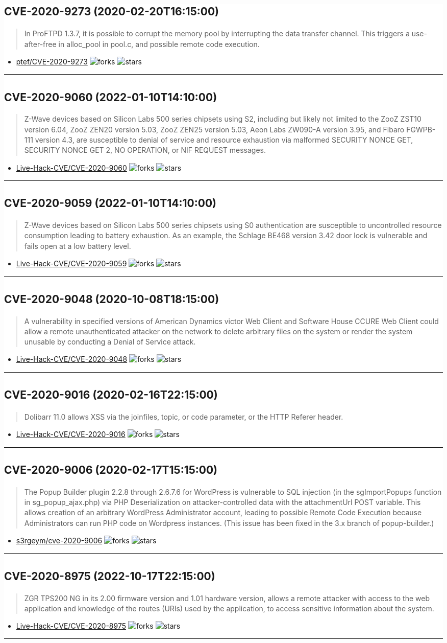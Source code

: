 ## CVE-2020-9273 (2020-02-20T16:15:00)
> In ProFTPD 1.3.7, it is possible to corrupt the memory pool by interrupting the data transfer channel. This triggers a use-after-free in alloc_pool in pool.c, and possible remote code execution.
- [ptef/CVE-2020-9273](https://github.com/ptef/CVE-2020-9273)	<img alt="forks" src="https://img.shields.io/github/forks/ptef/CVE-2020-9273">	<img alt="stars" src="https://img.shields.io/github/stars/ptef/CVE-2020-9273">

---
## CVE-2020-9060 (2022-01-10T14:10:00)
> Z-Wave devices based on Silicon Labs 500 series chipsets using S2, including but likely not limited to the ZooZ ZST10 version 6.04, ZooZ ZEN20 version 5.03, ZooZ ZEN25 version 5.03, Aeon Labs ZW090-A version 3.95, and Fibaro FGWPB-111 version 4.3, are susceptible to denial of service and resource exhaustion via malformed SECURITY NONCE GET, SECURITY NONCE GET 2, NO OPERATION, or NIF REQUEST messages.
- [Live-Hack-CVE/CVE-2020-9060](https://github.com/Live-Hack-CVE/CVE-2020-9060)	<img alt="forks" src="https://img.shields.io/github/forks/Live-Hack-CVE/CVE-2020-9060">	<img alt="stars" src="https://img.shields.io/github/stars/Live-Hack-CVE/CVE-2020-9060">

---
## CVE-2020-9059 (2022-01-10T14:10:00)
> Z-Wave devices based on Silicon Labs 500 series chipsets using S0 authentication are susceptible to uncontrolled resource consumption leading to battery exhaustion. As an example, the Schlage BE468 version 3.42 door lock is vulnerable and fails open at a low battery level.
- [Live-Hack-CVE/CVE-2020-9059](https://github.com/Live-Hack-CVE/CVE-2020-9059)	<img alt="forks" src="https://img.shields.io/github/forks/Live-Hack-CVE/CVE-2020-9059">	<img alt="stars" src="https://img.shields.io/github/stars/Live-Hack-CVE/CVE-2020-9059">

---
## CVE-2020-9048 (2020-10-08T18:15:00)
> A vulnerability in specified versions of American Dynamics victor Web Client and Software House CCURE Web Client could allow a remote unauthenticated attacker on the network to delete arbitrary files on the system or render the system unusable by conducting a Denial of Service attack.
- [Live-Hack-CVE/CVE-2020-9048](https://github.com/Live-Hack-CVE/CVE-2020-9048)	<img alt="forks" src="https://img.shields.io/github/forks/Live-Hack-CVE/CVE-2020-9048">	<img alt="stars" src="https://img.shields.io/github/stars/Live-Hack-CVE/CVE-2020-9048">

---
## CVE-2020-9016 (2020-02-16T22:15:00)
> Dolibarr 11.0 allows XSS via the joinfiles, topic, or code parameter, or the HTTP Referer header.
- [Live-Hack-CVE/CVE-2020-9016](https://github.com/Live-Hack-CVE/CVE-2020-9016)	<img alt="forks" src="https://img.shields.io/github/forks/Live-Hack-CVE/CVE-2020-9016">	<img alt="stars" src="https://img.shields.io/github/stars/Live-Hack-CVE/CVE-2020-9016">

---
## CVE-2020-9006 (2020-02-17T15:15:00)
> The Popup Builder plugin 2.2.8 through 2.6.7.6 for WordPress is vulnerable to SQL injection (in the sgImportPopups function in sg_popup_ajax.php) via PHP Deserialization on attacker-controlled data with the attachmentUrl POST variable. This allows creation of an arbitrary WordPress Administrator account, leading to possible Remote Code Execution because Administrators can run PHP code on Wordpress instances. (This issue has been fixed in the 3.x branch of popup-builder.)
- [s3rgeym/cve-2020-9006](https://github.com/s3rgeym/cve-2020-9006)	<img alt="forks" src="https://img.shields.io/github/forks/s3rgeym/cve-2020-9006">	<img alt="stars" src="https://img.shields.io/github/stars/s3rgeym/cve-2020-9006">

---
## CVE-2020-8975 (2022-10-17T22:15:00)
> ZGR TPS200 NG in its 2.00 firmware version and 1.01 hardware version, allows a remote attacker with access to the web application and knowledge of the routes (URIs) used by the application, to access sensitive information about the system.
- [Live-Hack-CVE/CVE-2020-8975](https://github.com/Live-Hack-CVE/CVE-2020-8975)	<img alt="forks" src="https://img.shields.io/github/forks/Live-Hack-CVE/CVE-2020-8975">	<img alt="stars" src="https://img.shields.io/github/stars/Live-Hack-CVE/CVE-2020-8975">

---
